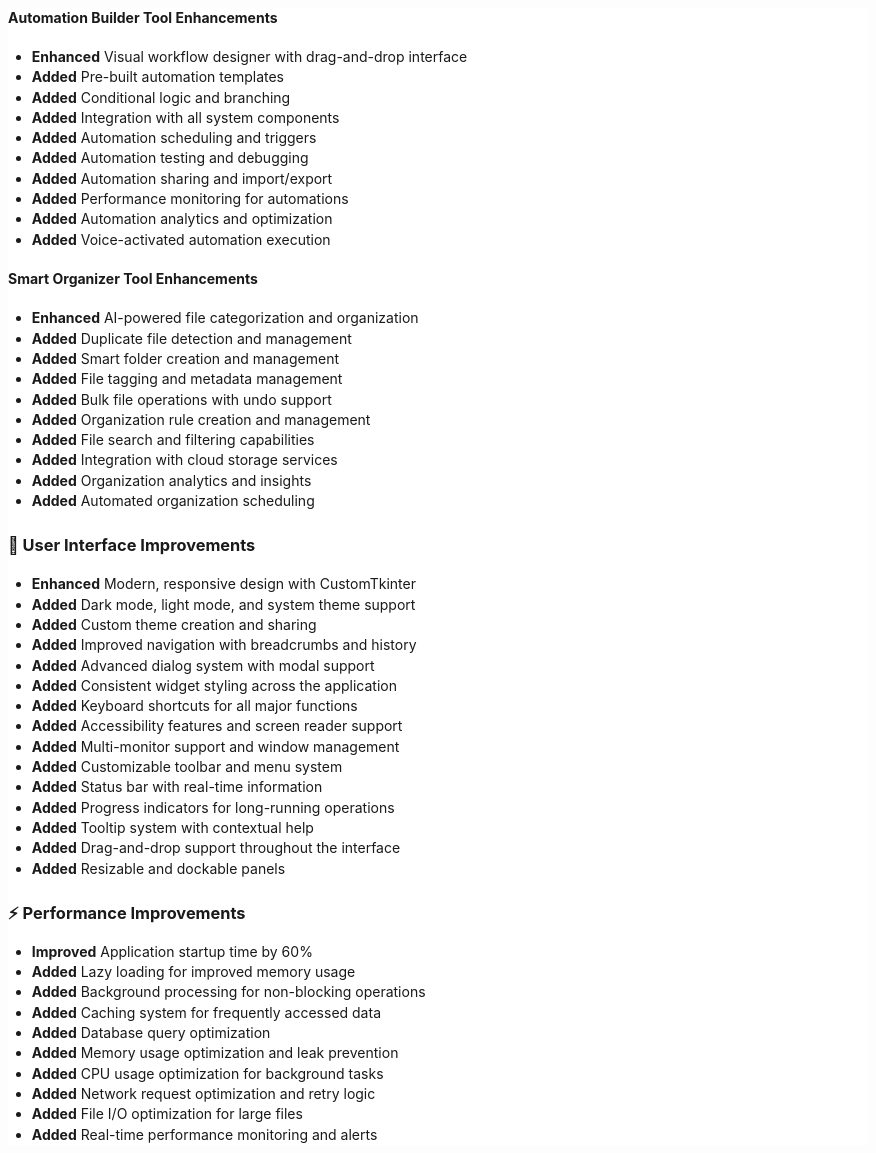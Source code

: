 #### Automation Builder Tool Enhancements
- **Enhanced** Visual workflow designer with drag-and-drop interface
- **Added** Pre-built automation templates
- **Added** Conditional logic and branching
- **Added** Integration with all system components
- **Added** Automation scheduling and triggers
- **Added** Automation testing and debugging
- **Added** Automation sharing and import/export
- **Added** Performance monitoring for automations
- **Added** Automation analytics and optimization
- **Added** Voice-activated automation execution

#### Smart Organizer Tool Enhancements
- **Enhanced** AI-powered file categorization and organization
- **Added** Duplicate file detection and management
- **Added** Smart folder creation and management
- **Added** File tagging and metadata management
- **Added** Bulk file operations with undo support
- **Added** Organization rule creation and management
- **Added** File search and filtering capabilities
- **Added** Integration with cloud storage services
- **Added** Organization analytics and insights
- **Added** Automated organization scheduling

### 🎨 User Interface Improvements

- **Enhanced** Modern, responsive design with CustomTkinter
- **Added** Dark mode, light mode, and system theme support
- **Added** Custom theme creation and sharing
- **Added** Improved navigation with breadcrumbs and history
- **Added** Advanced dialog system with modal support
- **Added** Consistent widget styling across the application
- **Added** Keyboard shortcuts for all major functions
- **Added** Accessibility features and screen reader support
- **Added** Multi-monitor support and window management
- **Added** Customizable toolbar and menu system
- **Added** Status bar with real-time information
- **Added** Progress indicators for long-running operations
- **Added** Tooltip system with contextual help
- **Added** Drag-and-drop support throughout the interface
- **Added** Resizable and dockable panels

### ⚡ Performance Improvements

- **Improved** Application startup time by 60%
- **Added** Lazy loading for improved memory usage
- **Added** Background processing for non-blocking operations
- **Added** Caching system for frequently accessed data
- **Added** Database query optimization
- **Added** Memory usage optimization and leak prevention
- **Added** CPU usage optimization for background tasks
- **Added** Network request optimization and retry logic
- **Added** File I/O optimization for large files
- **Added** Real-time performance monitoring and alerts
